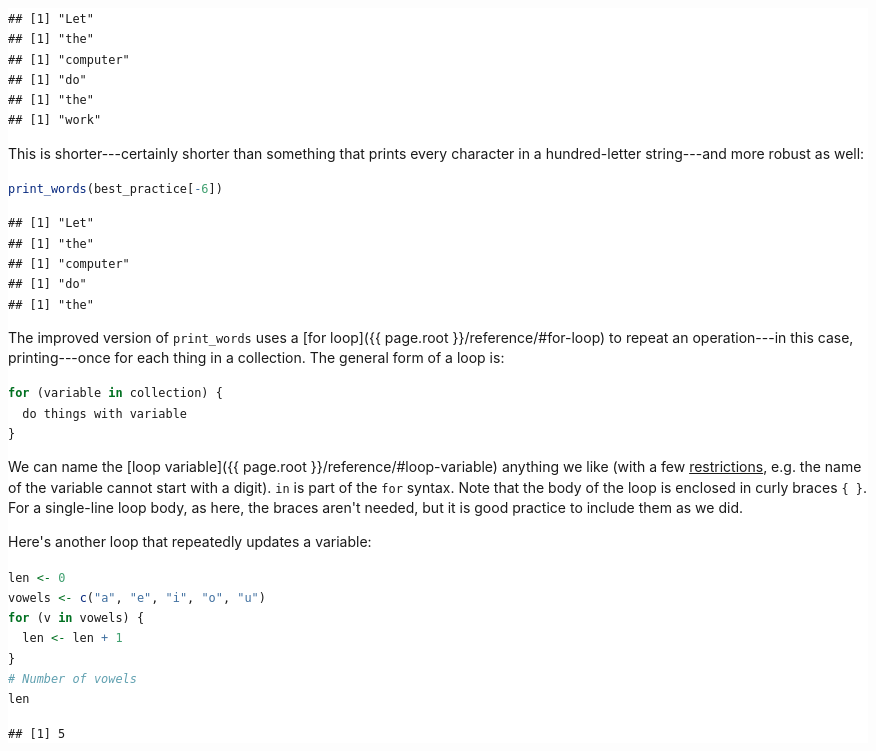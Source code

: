 ```
## [1] "Let"
## [1] "the"
## [1] "computer"
## [1] "do"
## [1] "the"
## [1] "work"
```

This is shorter---certainly shorter than something that prints every character in a hundred-letter string---and more robust as well:


```r
print_words(best_practice[-6])
```

```
## [1] "Let"
## [1] "the"
## [1] "computer"
## [1] "do"
## [1] "the"
```

The improved version of `print_words` uses a [for loop]({{ page.root }}/reference/#for-loop) to repeat an operation---in this case, printing---once for each thing in a collection.
The general form of a loop is:


```r
for (variable in collection) {
  do things with variable
}
```

We can name the [loop variable]({{ page.root }}/reference/#loop-variable) anything we like (with a few [restrictions][], e.g. the name of the variable cannot start with a digit).
`in` is part of the `for` syntax.
Note that the body of the loop is enclosed in curly braces `{ }`.
For a single-line loop body, as here, the braces aren't needed, but it is good practice to include them as we did.

[restrictions]: http://cran.r-project.org/doc/manuals/R-intro.html#R-commands_003b-case-sensitivity-etc

Here's another loop that repeatedly updates a variable:


```r
len <- 0
vowels <- c("a", "e", "i", "o", "u")
for (v in vowels) {
  len <- len + 1
}
# Number of vowels
len
```

```
## [1] 5
```


[na]: http://cran.r-project.org/doc/manuals/r-release/R-intro.html#Missing-values
[Noble2009]: http://www.ploscompbiol.org/article/info%3Adoi%2F10.1371%2Fjournal.pcbi.1000424
[argparse-r]: http://cran.r-project.org/web/packages/argparse/index.html
[argparse-py]: http://docs.python.org/dev/library/argparse.html
[vignette]: http://cran.r-project.org/web/packages/argparse/vignettes/argparse.pdf
[bash-jobs]: https://www.gnu.org/software/bash/manual/bash.html#Job-Control-Basics